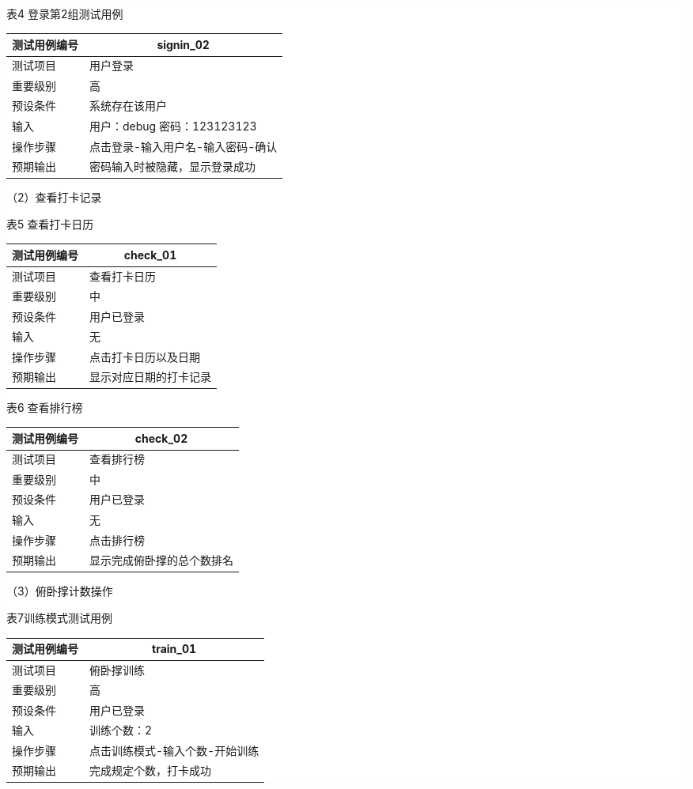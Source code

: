 表4 登录第2组测试用例

| 测试用例编号 | signin\_02 |
| --- | --- |
| 测试项目 | 用户登录 |
| 重要级别 | 高 |
| 预设条件 | 系统存在该用户 |
| 输入 | 用户：debug 密码：123123123 |
| 操作步骤 | 点击登录-输入用户名-输入密码-确认 |
| 预期输出 | 密码输入时被隐藏，显示登录成功 |

（2）查看打卡记录

表5 查看打卡日历

| 测试用例编号 | check\_01 |
| --- | --- |
| 测试项目 | 查看打卡日历 |
| 重要级别 | 中 |
| 预设条件 | 用户已登录 |
| 输入 | 无 |
| 操作步骤 | 点击打卡日历以及日期 |
| 预期输出 | 显示对应日期的打卡记录 |

表6 查看排行榜

| 测试用例编号 | check\_02 |
| --- | --- |
| 测试项目 | 查看排行榜 |
| 重要级别 | 中 |
| 预设条件 | 用户已登录 |
| 输入 | 无 |
| 操作步骤 | 点击排行榜 |
| 预期输出 | 显示完成俯卧撑的总个数排名 |

（3）俯卧撑计数操作

表7训练模式测试用例

| 测试用例编号 | train\_01 |
| --- | --- |
| 测试项目 | 俯卧撑训练 |
| 重要级别 | 高 |
| 预设条件 | 用户已登录 |
| 输入 | 训练个数：2 |
| 操作步骤 | 点击训练模式-输入个数-开始训练 |
| 预期输出 | 完成规定个数，打卡成功 |
